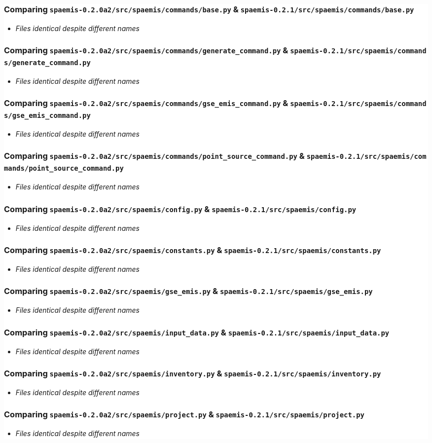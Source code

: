 ### Comparing `spaemis-0.2.0a2/src/spaemis/commands/base.py` & `spaemis-0.2.1/src/spaemis/commands/base.py`

 * *Files identical despite different names*

### Comparing `spaemis-0.2.0a2/src/spaemis/commands/generate_command.py` & `spaemis-0.2.1/src/spaemis/commands/generate_command.py`

 * *Files identical despite different names*

### Comparing `spaemis-0.2.0a2/src/spaemis/commands/gse_emis_command.py` & `spaemis-0.2.1/src/spaemis/commands/gse_emis_command.py`

 * *Files identical despite different names*

### Comparing `spaemis-0.2.0a2/src/spaemis/commands/point_source_command.py` & `spaemis-0.2.1/src/spaemis/commands/point_source_command.py`

 * *Files identical despite different names*

### Comparing `spaemis-0.2.0a2/src/spaemis/config.py` & `spaemis-0.2.1/src/spaemis/config.py`

 * *Files identical despite different names*

### Comparing `spaemis-0.2.0a2/src/spaemis/constants.py` & `spaemis-0.2.1/src/spaemis/constants.py`

 * *Files identical despite different names*

### Comparing `spaemis-0.2.0a2/src/spaemis/gse_emis.py` & `spaemis-0.2.1/src/spaemis/gse_emis.py`

 * *Files identical despite different names*

### Comparing `spaemis-0.2.0a2/src/spaemis/input_data.py` & `spaemis-0.2.1/src/spaemis/input_data.py`

 * *Files identical despite different names*

### Comparing `spaemis-0.2.0a2/src/spaemis/inventory.py` & `spaemis-0.2.1/src/spaemis/inventory.py`

 * *Files identical despite different names*

### Comparing `spaemis-0.2.0a2/src/spaemis/project.py` & `spaemis-0.2.1/src/spaemis/project.py`

 * *Files identical despite different names*
